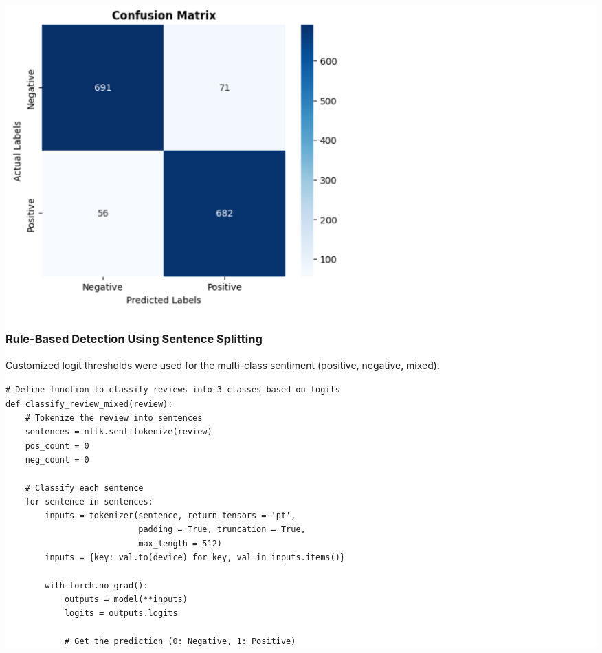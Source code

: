 [<img src="https://github.com/SevilayMuni/BERT-SentimentAnalysis-IMDbReviews/blob/main/images/confusion-matrix.png" width="500"/>]([https://github.com/SevilayMuni/BERT-SentimentAnalysis-IMDbReviews/blob/main/images/example-reviews-mixed-label.png](https://github.com/SevilayMuni/BERT-SentimentAnalysis-IMDbReviews/blob/main/images/confusion-matrix.png))

###  Rule-Based Detection Using Sentence Splitting
Customized logit thresholds were used for the multi-class sentiment (positive, negative, mixed).

```
# Define function to classify reviews into 3 classes based on logits
def classify_review_mixed(review):
    # Tokenize the review into sentences
    sentences = nltk.sent_tokenize(review)
    pos_count = 0
    neg_count = 0

    # Classify each sentence
    for sentence in sentences:
        inputs = tokenizer(sentence, return_tensors = 'pt', 
                           padding = True, truncation = True, 
                           max_length = 512)
        inputs = {key: val.to(device) for key, val in inputs.items()}

        with torch.no_grad():
            outputs = model(**inputs)
            logits = outputs.logits
            
            # Get the prediction (0: Negative, 1: Positive)
```